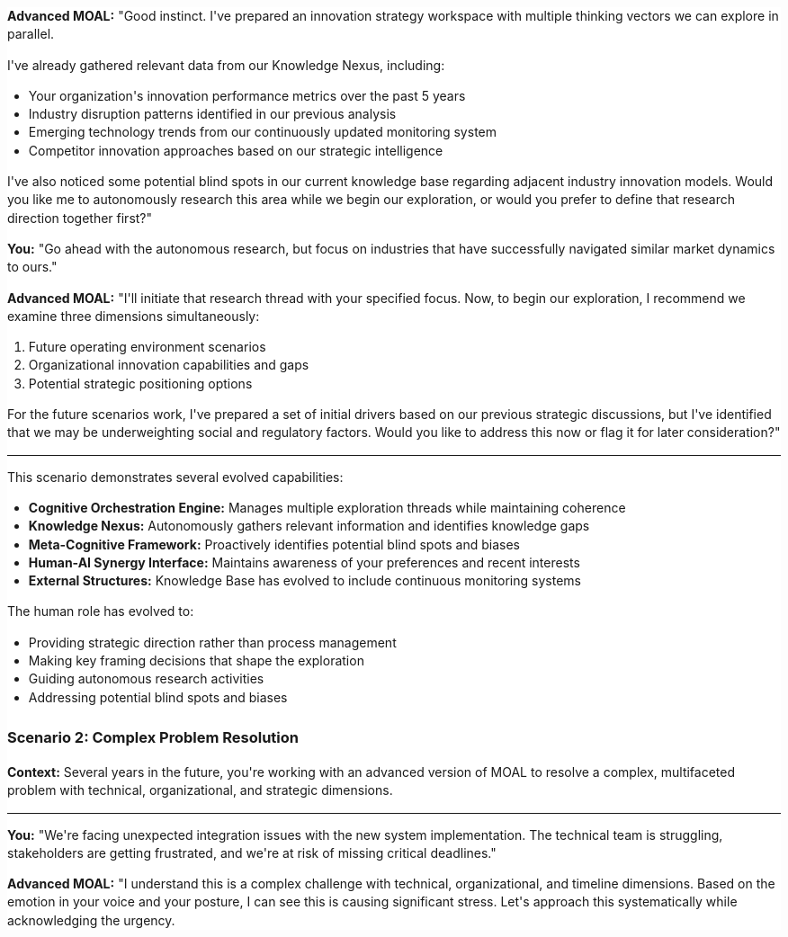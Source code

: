 **Advanced MOAL:** "Good instinct. I've prepared an innovation strategy workspace with multiple thinking vectors we can explore in parallel.

I've already gathered relevant data from our Knowledge Nexus, including:
- Your organization's innovation performance metrics over the past 5 years
- Industry disruption patterns identified in our previous analysis
- Emerging technology trends from our continuously updated monitoring system
- Competitor innovation approaches based on our strategic intelligence

I've also noticed some potential blind spots in our current knowledge base regarding adjacent industry innovation models. Would you like me to autonomously research this area while we begin our exploration, or would you prefer to define that research direction together first?"

**You:** "Go ahead with the autonomous research, but focus on industries that have successfully navigated similar market dynamics to ours."

**Advanced MOAL:** "I'll initiate that research thread with your specified focus. Now, to begin our exploration, I recommend we examine three dimensions simultaneously:

1. Future operating environment scenarios
2. Organizational innovation capabilities and gaps
3. Potential strategic positioning options

For the future scenarios work, I've prepared a set of initial drivers based on our previous strategic discussions, but I've identified that we may be underweighting social and regulatory factors. Would you like to address this now or flag it for later consideration?"

---

This scenario demonstrates several evolved capabilities:
- **Cognitive Orchestration Engine:** Manages multiple exploration threads while maintaining coherence
- **Knowledge Nexus:** Autonomously gathers relevant information and identifies knowledge gaps
- **Meta-Cognitive Framework:** Proactively identifies potential blind spots and biases
- **Human-AI Synergy Interface:** Maintains awareness of your preferences and recent interests
- **External Structures:** Knowledge Base has evolved to include continuous monitoring systems

The human role has evolved to:
- Providing strategic direction rather than process management
- Making key framing decisions that shape the exploration
- Guiding autonomous research activities
- Addressing potential blind spots and biases

### Scenario 2: Complex Problem Resolution

**Context:** Several years in the future, you're working with an advanced version of MOAL to resolve a complex, multifaceted problem with technical, organizational, and strategic dimensions.

---

**You:** "We're facing unexpected integration issues with the new system implementation. The technical team is struggling, stakeholders are getting frustrated, and we're at risk of missing critical deadlines."

**Advanced MOAL:** "I understand this is a complex challenge with technical, organizational, and timeline dimensions. Based on the emotion in your voice and your posture, I can see this is causing significant stress. Let's approach this systematically while acknowledging the urgency.
